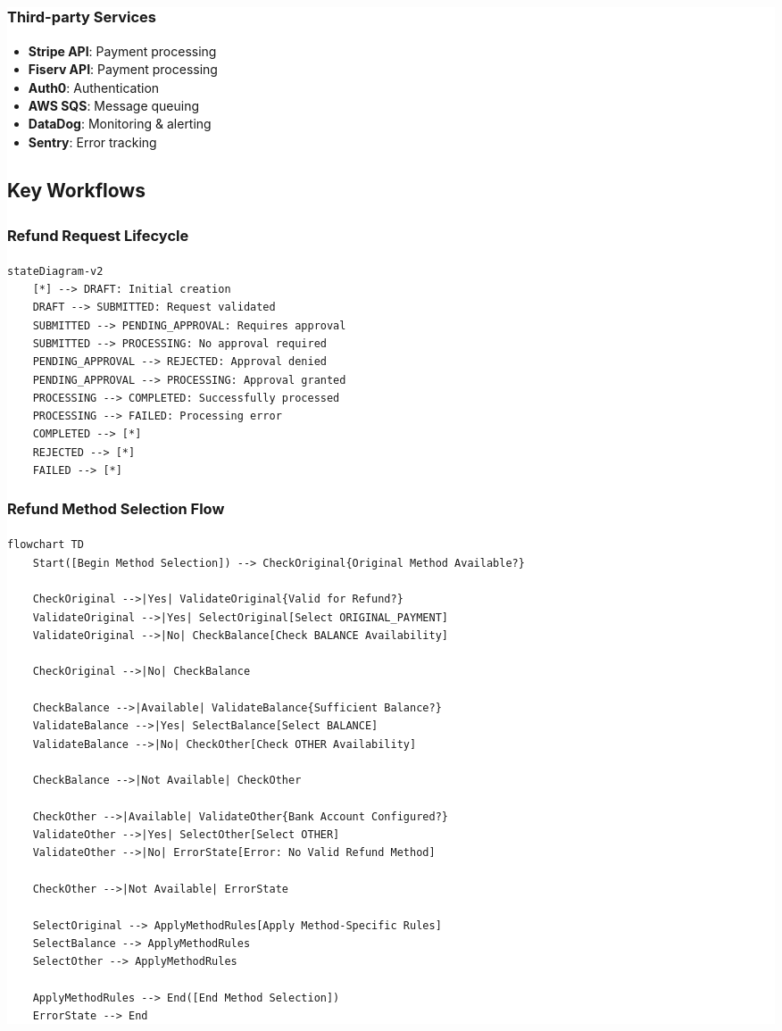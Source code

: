 ### Third-party Services
- **Stripe API**: Payment processing
- **Fiserv API**: Payment processing
- **Auth0**: Authentication
- **AWS SQS**: Message queuing
- **DataDog**: Monitoring & alerting
- **Sentry**: Error tracking

## Key Workflows

### Refund Request Lifecycle

```mermaid
stateDiagram-v2
    [*] --> DRAFT: Initial creation
    DRAFT --> SUBMITTED: Request validated
    SUBMITTED --> PENDING_APPROVAL: Requires approval
    SUBMITTED --> PROCESSING: No approval required
    PENDING_APPROVAL --> REJECTED: Approval denied
    PENDING_APPROVAL --> PROCESSING: Approval granted
    PROCESSING --> COMPLETED: Successfully processed
    PROCESSING --> FAILED: Processing error
    COMPLETED --> [*]
    REJECTED --> [*]
    FAILED --> [*]
```

### Refund Method Selection Flow

```mermaid
flowchart TD
    Start([Begin Method Selection]) --> CheckOriginal{Original Method Available?}
    
    CheckOriginal -->|Yes| ValidateOriginal{Valid for Refund?}
    ValidateOriginal -->|Yes| SelectOriginal[Select ORIGINAL_PAYMENT]
    ValidateOriginal -->|No| CheckBalance[Check BALANCE Availability]
    
    CheckOriginal -->|No| CheckBalance
    
    CheckBalance -->|Available| ValidateBalance{Sufficient Balance?}
    ValidateBalance -->|Yes| SelectBalance[Select BALANCE]
    ValidateBalance -->|No| CheckOther[Check OTHER Availability]
    
    CheckBalance -->|Not Available| CheckOther
    
    CheckOther -->|Available| ValidateOther{Bank Account Configured?}
    ValidateOther -->|Yes| SelectOther[Select OTHER]
    ValidateOther -->|No| ErrorState[Error: No Valid Refund Method]
    
    CheckOther -->|Not Available| ErrorState
    
    SelectOriginal --> ApplyMethodRules[Apply Method-Specific Rules]
    SelectBalance --> ApplyMethodRules
    SelectOther --> ApplyMethodRules
    
    ApplyMethodRules --> End([End Method Selection])
    ErrorState --> End
```
